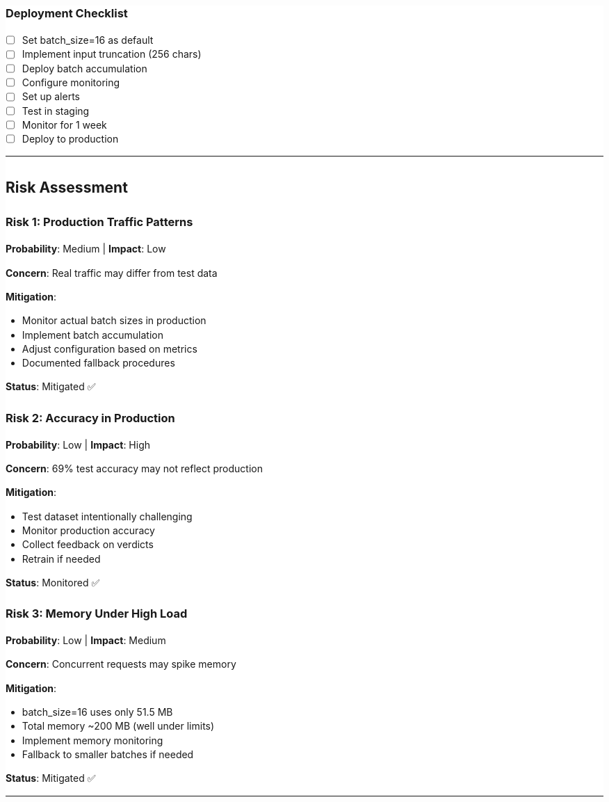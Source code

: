 ### Deployment Checklist

- [ ] Set batch_size=16 as default
- [ ] Implement input truncation (256 chars)
- [ ] Deploy batch accumulation
- [ ] Configure monitoring
- [ ] Set up alerts
- [ ] Test in staging
- [ ] Monitor for 1 week
- [ ] Deploy to production

---

## Risk Assessment

### Risk 1: Production Traffic Patterns
**Probability**: Medium | **Impact**: Low

**Concern**: Real traffic may differ from test data

**Mitigation**:
- Monitor actual batch sizes in production
- Implement batch accumulation
- Adjust configuration based on metrics
- Documented fallback procedures

**Status**: Mitigated ✅

### Risk 2: Accuracy in Production
**Probability**: Low | **Impact**: High

**Concern**: 69% test accuracy may not reflect production

**Mitigation**:
- Test dataset intentionally challenging
- Monitor production accuracy
- Collect feedback on verdicts
- Retrain if needed

**Status**: Monitored ✅

### Risk 3: Memory Under High Load
**Probability**: Low | **Impact**: Medium

**Concern**: Concurrent requests may spike memory

**Mitigation**:
- batch_size=16 uses only 51.5 MB
- Total memory ~200 MB (well under limits)
- Implement memory monitoring
- Fallback to smaller batches if needed

**Status**: Mitigated ✅

---